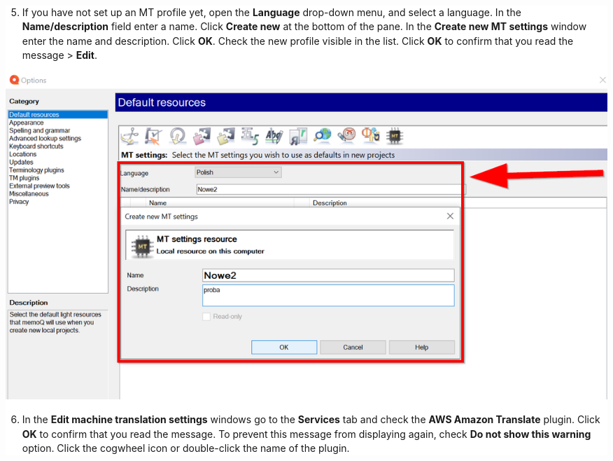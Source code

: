 
5. If you have not set up an MT profile yet, open the **Language** drop-down menu, and select a language. In the **Name/description** field enter a name. Click **Create new** at the bottom of the pane. In the **Create new MT settings** window enter the name and description.
	Click **OK**. Check the new profile visible in the list. Click **OK** to confirm that you read the message > **Edit**.
	
![How to set up the memoQ Translator Pro 9.8™ plugin for Amazon Translate (AWS) (for a local profile)pic4](memoq-images/memoq_for_amazon4.png)

6. In the **Edit machine translation settings** windows go to the **Services** tab and check the **AWS Amazon Translate** plugin. Click **OK** to confirm that you read the message. To prevent this message from displaying again, check **Do not show this warning** option. Click the cogwheel icon or double-click the name of the plugin.
